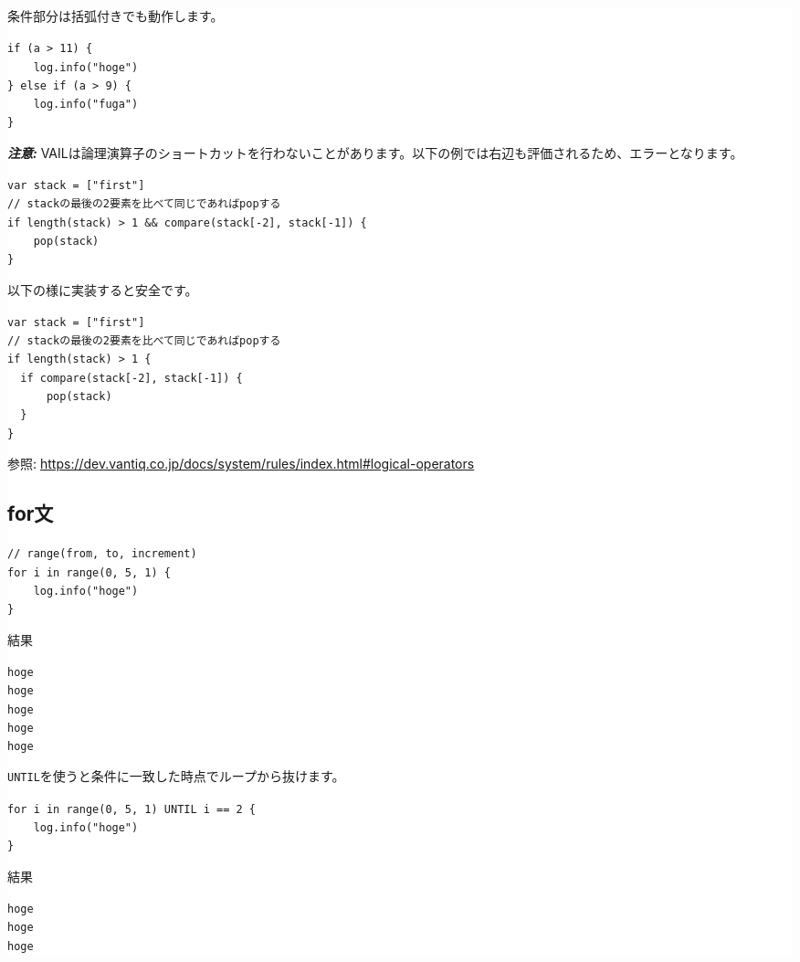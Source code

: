 条件部分は括弧付きでも動作します。
```VAIL
if (a > 11) {
    log.info("hoge")
} else if (a > 9) {
    log.info("fuga")
}
```
***注意:*** VAILは論理演算子のショートカットを行わないことがあります。以下の例では右辺も評価されるため、エラーとなります。
```vail
var stack = ["first"]
// stackの最後の2要素を比べて同じであればpopする
if length(stack) > 1 && compare(stack[-2], stack[-1]) {
    pop(stack)    
}
```
以下の様に実装すると安全です。
```vail
var stack = ["first"]
// stackの最後の2要素を比べて同じであればpopする
if length(stack) > 1 {
  if compare(stack[-2], stack[-1]) {
      pop(stack)    
  }
}
```
参照: https://dev.vantiq.co.jp/docs/system/rules/index.html#logical-operators


## for文
```VAIL
// range(from, to, increment)
for i in range(0, 5, 1) {
    log.info("hoge")
}
```
結果
```
hoge
hoge
hoge
hoge
hoge
```

`UNTIL`を使うと条件に一致した時点でループから抜けます。
```VAIL
for i in range(0, 5, 1) UNTIL i == 2 {
    log.info("hoge")
}
```

結果
```
hoge
hoge
hoge
```
